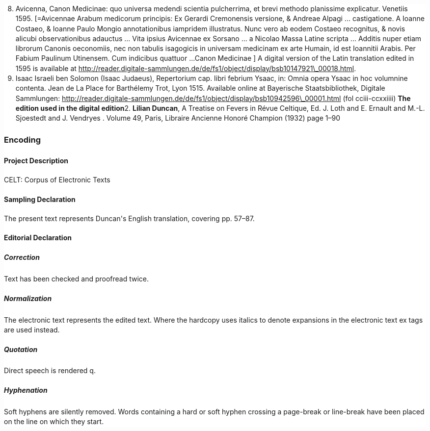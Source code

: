 8. Avicenna, Canon Medicinae: quo universa medendi scientia pulcherrima, et brevi methodo planissime explicatur. Venetiis 1595. [=Avicennae Arabum medicorum principis: Ex Gerardi Cremonensis versione, & Andreae Alpagi ... castigatione. A Ioanne Costaeo, & Ioanne Paulo Mongio annotationibus iampridem illustratus. Nunc vero ab eodem Costaeo recognitus, & novis alicubi observationibus adauctus ... Vita ipsius Avicennae ex Sorsano ... a Nicolao Massa Latine scripta ... Additis nuper etiam librorum Canonis oeconomiis, nec non tabulis isagogicis in universam medicinam ex arte Humain, id est Ioannitii Arabis. Per Fabium Paulinum Utinensem. Cum indicibus quattuor ...Canon Medicinae ] A digital version of the Latin translation edited in 1595 is available at http://reader.digitale-sammlungen.de/de/fs1/object/display/bsb10147921\_00018.html.
9. Isaac Israeli ben Solomon (Isaac Judaeus), Repertorium cap. libri febrium Ysaac, in: Omnia opera Ysaac in hoc volumnine contenta. Jean de La Place for Barthélemy Trot, Lyon 1515. Available online at Bayerische Staatsbibliothek, Digitale Sammlungen: http://reader.digitale-sammlungen.de/de/fs1/object/display/bsb10942596\_00001.html (fol cciii-ccxxiiii)
**The edition used in the digital edition**2. **Lilian Duncan**, A Treatise on Fevers in Révue Celtique, Ed. J. Loth and E. Ernault and M.-L. Sjoestedt and J. Vendryes . Volume 49, Paris, Libraire Ancienne Honoré Champion (1932) page 1–90

### Encoding


#### Project Description


CELT: Corpus of Electronic Texts


#### Sampling Declaration


The present text represents Duncan's English translation, covering pp. 57–87. 


#### Editorial Declaration


##### Correction


Text has been checked and proofread twice.


##### Normalization


The electronic text represents the edited text. Where the hardcopy uses italics to denote expansions in the electronic text ex tags are used instead.


##### Quotation


Direct speech is rendered q.


##### Hyphenation


Soft hyphens are silently removed. Words containing a hard or soft hyphen crossing a page-break or line-break have been placed on the line on which they start.

